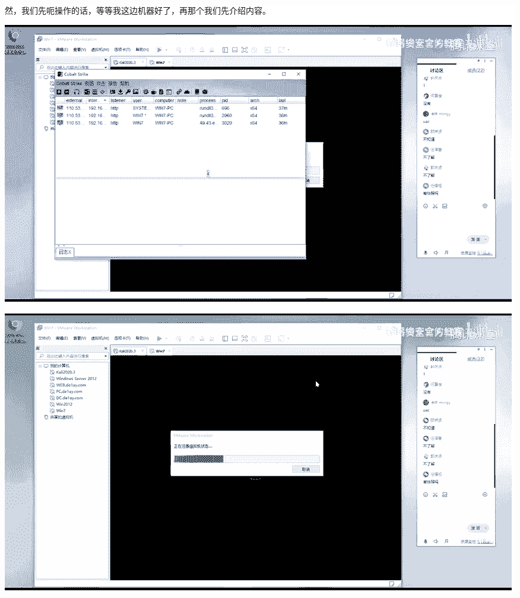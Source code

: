 然，我们先呃操作的话，等等我这边机器好了，再那个我们先介绍内容。

![](img/9aaa7069e6da16287982ff9930a6bd42_62.png)

![](img/9aaa7069e6da16287982ff9930a6bd42_63.png)
